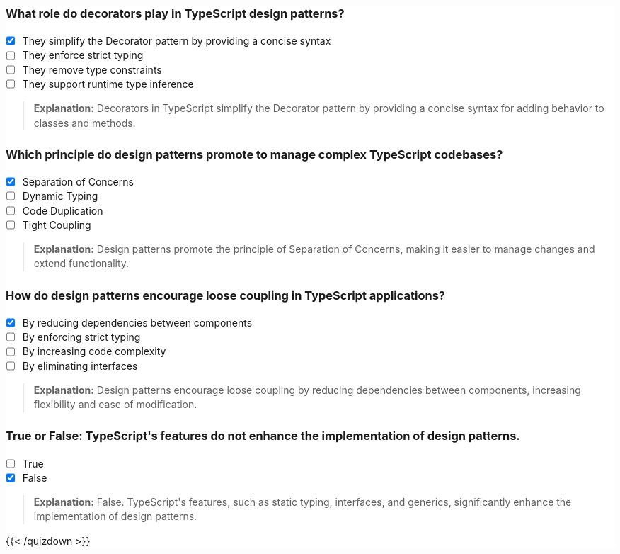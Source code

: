 ### What role do decorators play in TypeScript design patterns?

- [x] They simplify the Decorator pattern by providing a concise syntax
- [ ] They enforce strict typing
- [ ] They remove type constraints
- [ ] They support runtime type inference

> **Explanation:** Decorators in TypeScript simplify the Decorator pattern by providing a concise syntax for adding behavior to classes and methods.

### Which principle do design patterns promote to manage complex TypeScript codebases?

- [x] Separation of Concerns
- [ ] Dynamic Typing
- [ ] Code Duplication
- [ ] Tight Coupling

> **Explanation:** Design patterns promote the principle of Separation of Concerns, making it easier to manage changes and extend functionality.

### How do design patterns encourage loose coupling in TypeScript applications?

- [x] By reducing dependencies between components
- [ ] By enforcing strict typing
- [ ] By increasing code complexity
- [ ] By eliminating interfaces

> **Explanation:** Design patterns encourage loose coupling by reducing dependencies between components, increasing flexibility and ease of modification.

### True or False: TypeScript's features do not enhance the implementation of design patterns.

- [ ] True
- [x] False

> **Explanation:** False. TypeScript's features, such as static typing, interfaces, and generics, significantly enhance the implementation of design patterns.

{{< /quizdown >}}
